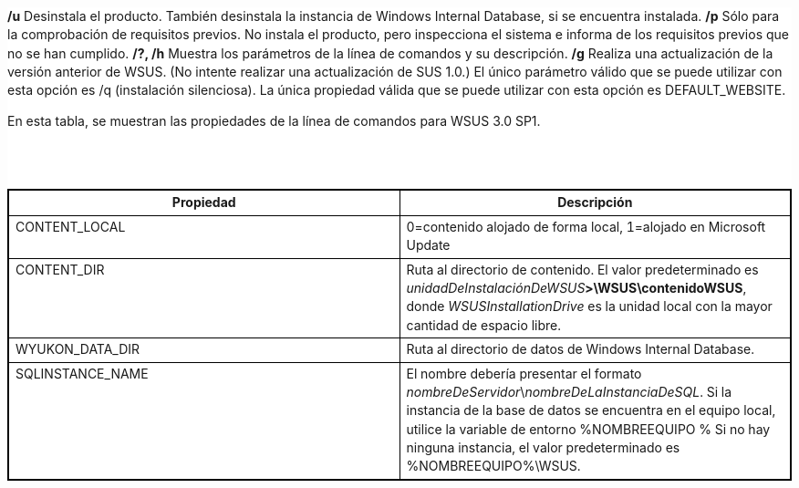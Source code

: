 <td style="border:1px solid black;"><strong>/u</strong></td>
<td style="border:1px solid black;">Desinstala el producto. También desinstala la instancia de Windows Internal Database, si se encuentra instalada.</td>
</tr>
<tr class="odd">
<td style="border:1px solid black;"><strong>/p</strong></td>
<td style="border:1px solid black;">Sólo para la comprobación de requisitos previos. No instala el producto, pero inspecciona el sistema e informa de los requisitos previos que no se han cumplido.</td>
</tr>
<tr class="even">
<td style="border:1px solid black;"><strong>/?, /h</strong></td>
<td style="border:1px solid black;">Muestra los parámetros de la línea de comandos y su descripción.</td>
</tr>
<tr class="odd">
<td style="border:1px solid black;"><strong>/g</strong></td>
<td style="border:1px solid black;">Realiza una actualización de la versión anterior de WSUS. (No intente realizar una actualización de SUS 1.0.) El único parámetro válido que se puede utilizar con esta opción es /q (instalación silenciosa). La única propiedad válida que se puede utilizar con esta opción es DEFAULT_WEBSITE.</td>
</tr>
</tbody>
</table>
  
En esta tabla, se muestran las propiedades de la línea de comandos para WSUS 3.0 SP1.
  
###  

 
<p> </p>
<table style="border:1px solid black;">
<colgroup>
<col width="50%" />
<col width="50%" />
</colgroup>
<thead>
<tr class="header">
<th style="border:1px solid black;" >Propiedad</th>
<th style="border:1px solid black;" >Descripción</th>
</tr>
</thead>
<tbody>
<tr class="odd">
<td style="border:1px solid black;">CONTENT_LOCAL</td>
<td style="border:1px solid black;">0=contenido alojado de forma local, 1=alojado en Microsoft Update</td>
</tr>
<tr class="even">
<td style="border:1px solid black;">CONTENT_DIR</td>
<td style="border:1px solid black;">Ruta al directorio de contenido. El valor predeterminado es <em>unidadDeInstalaciónDeWSUS</em><strong>&gt;\WSUS\contenidoWSUS</strong>, donde <em>WSUSInstallationDrive</em> es la unidad local con la mayor cantidad de espacio libre.</td>
</tr>
<tr class="odd">
<td style="border:1px solid black;">WYUKON_DATA_DIR</td>
<td style="border:1px solid black;">Ruta al directorio de datos de Windows Internal Database.</td>
</tr>
<tr class="even">
<td style="border:1px solid black;">SQLINSTANCE_NAME</td>
<td style="border:1px solid black;">El nombre debería presentar el formato <em>nombreDeServidor</em>\<em>nombreDeLaInstanciaDeSQL</em>. Si la instancia de la base de datos se encuentra en el equipo local, utilice la variable de entorno %NOMBREEQUIPO % Si no hay ninguna instancia, el valor predeterminado es %NOMBREEQUIPO%\WSUS.</td>
</tr>